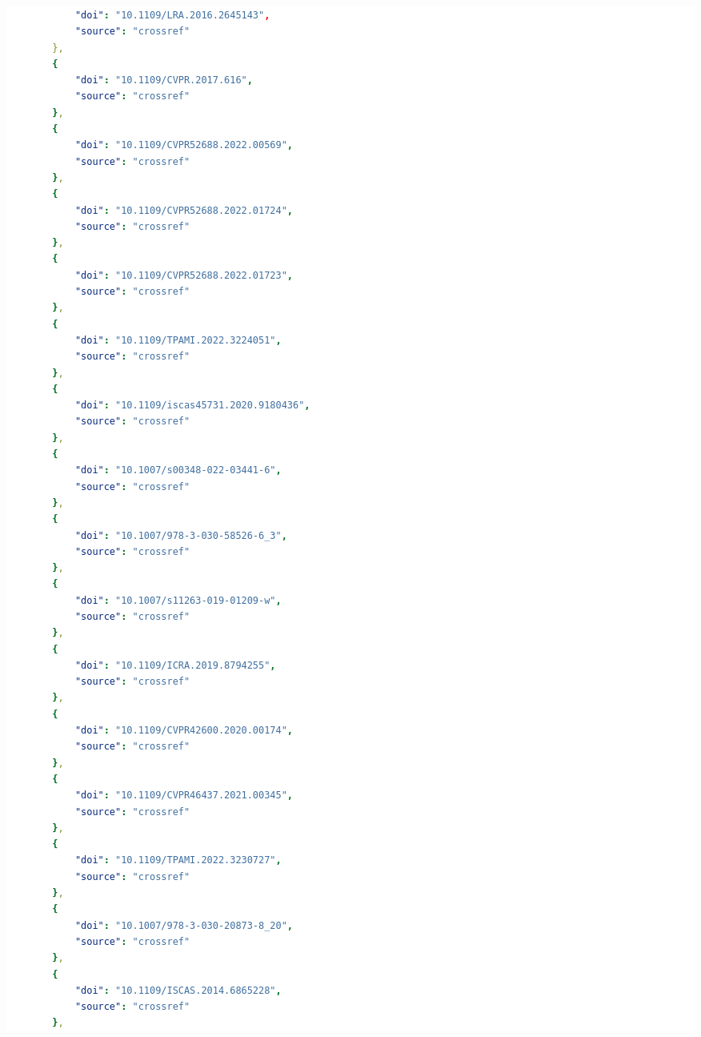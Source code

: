```yaml
            "doi": "10.1109/LRA.2016.2645143",
            "source": "crossref"
        },
        {
            "doi": "10.1109/CVPR.2017.616",
            "source": "crossref"
        },
        {
            "doi": "10.1109/CVPR52688.2022.00569",
            "source": "crossref"
        },
        {
            "doi": "10.1109/CVPR52688.2022.01724",
            "source": "crossref"
        },
        {
            "doi": "10.1109/CVPR52688.2022.01723",
            "source": "crossref"
        },
        {
            "doi": "10.1109/TPAMI.2022.3224051",
            "source": "crossref"
        },
        {
            "doi": "10.1109/iscas45731.2020.9180436",
            "source": "crossref"
        },
        {
            "doi": "10.1007/s00348-022-03441-6",
            "source": "crossref"
        },
        {
            "doi": "10.1007/978-3-030-58526-6_3",
            "source": "crossref"
        },
        {
            "doi": "10.1007/s11263-019-01209-w",
            "source": "crossref"
        },
        {
            "doi": "10.1109/ICRA.2019.8794255",
            "source": "crossref"
        },
        {
            "doi": "10.1109/CVPR42600.2020.00174",
            "source": "crossref"
        },
        {
            "doi": "10.1109/CVPR46437.2021.00345",
            "source": "crossref"
        },
        {
            "doi": "10.1109/TPAMI.2022.3230727",
            "source": "crossref"
        },
        {
            "doi": "10.1007/978-3-030-20873-8_20",
            "source": "crossref"
        },
        {
            "doi": "10.1109/ISCAS.2014.6865228",
            "source": "crossref"
        },
```